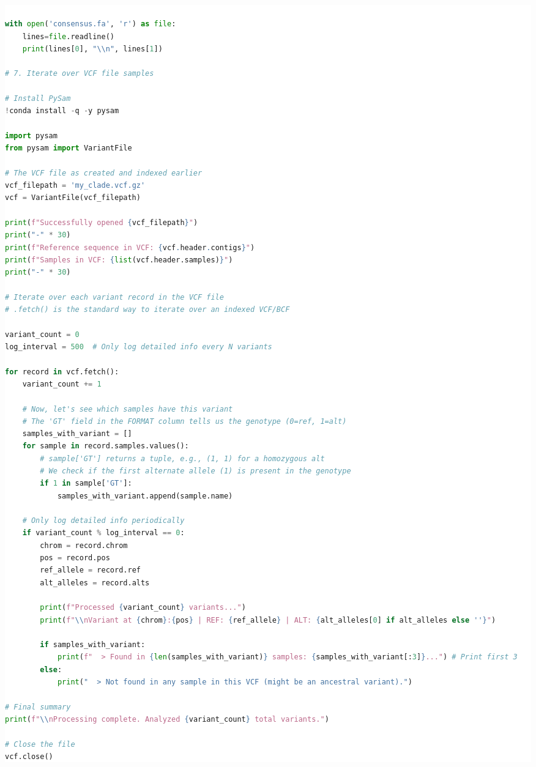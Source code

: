 ```python

with open('consensus.fa', 'r') as file:
    lines=file.readline()
    print(lines[0], "\\n", lines[1])

# 7. Iterate over VCF file samples

# Install PySam
!conda install -q -y pysam

import pysam
from pysam import VariantFile

# The VCF file as created and indexed earlier
vcf_filepath = 'my_clade.vcf.gz'
vcf = VariantFile(vcf_filepath)

print(f"Successfully opened {vcf_filepath}")
print("-" * 30)
print(f"Reference sequence in VCF: {vcf.header.contigs}")
print(f"Samples in VCF: {list(vcf.header.samples)}")
print("-" * 30)

# Iterate over each variant record in the VCF file
# .fetch() is the standard way to iterate over an indexed VCF/BCF

variant_count = 0
log_interval = 500  # Only log detailed info every N variants

for record in vcf.fetch():
    variant_count += 1

    # Now, let's see which samples have this variant
    # The 'GT' field in the FORMAT column tells us the genotype (0=ref, 1=alt)
    samples_with_variant = []
    for sample in record.samples.values():
        # sample['GT'] returns a tuple, e.g., (1, 1) for a homozygous alt
        # We check if the first alternate allele (1) is present in the genotype
        if 1 in sample['GT']:
            samples_with_variant.append(sample.name)

    # Only log detailed info periodically
    if variant_count % log_interval == 0:
        chrom = record.chrom
        pos = record.pos
        ref_allele = record.ref
        alt_alleles = record.alts

        print(f"Processed {variant_count} variants...")
        print(f"\\nVariant at {chrom}:{pos} | REF: {ref_allele} | ALT: {alt_alleles[0] if alt_alleles else ''}")

        if samples_with_variant:
            print(f"  > Found in {len(samples_with_variant)} samples: {samples_with_variant[:3]}...") # Print first 3
        else:
            print("  > Not found in any sample in this VCF (might be an ancestral variant).")

# Final summary
print(f"\\nProcessing complete. Analyzed {variant_count} total variants.")

# Close the file
vcf.close()
```